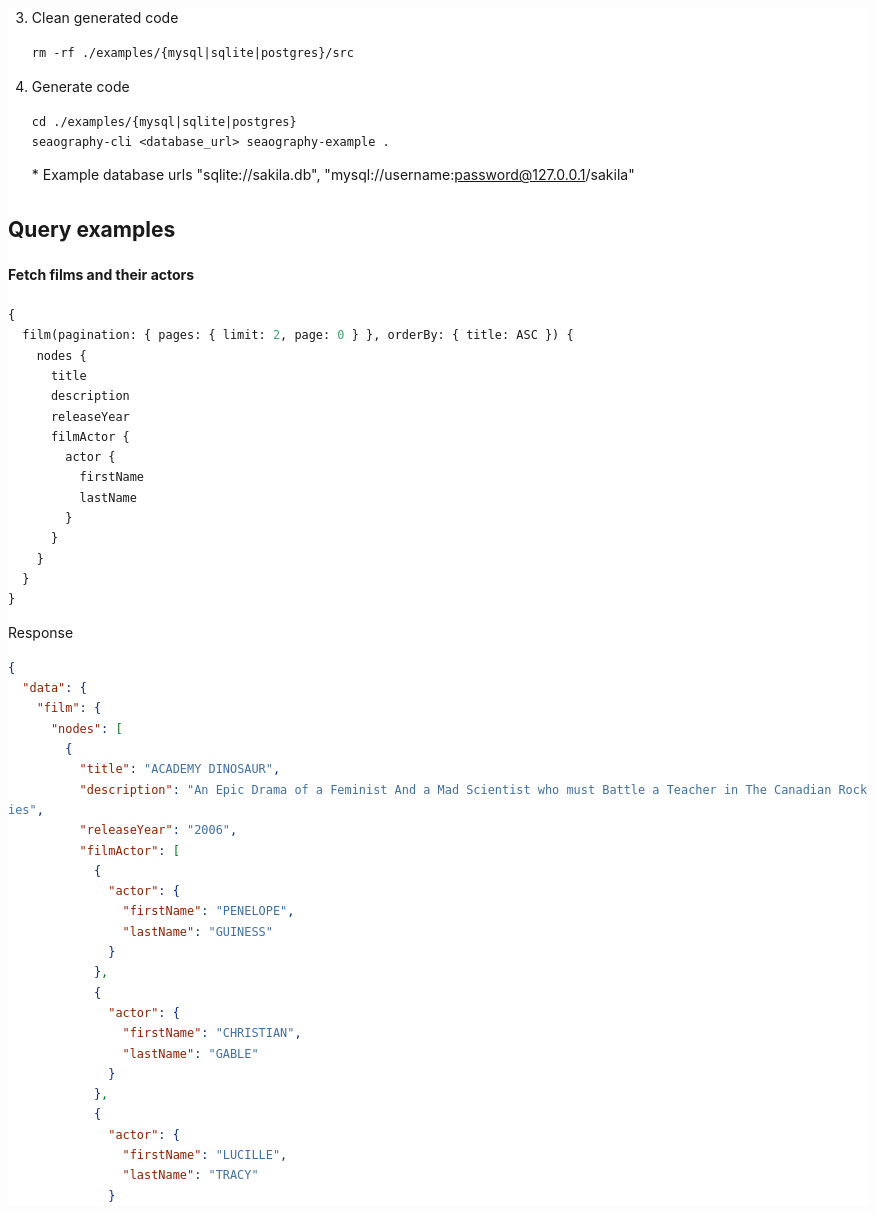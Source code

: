3. Clean generated code
    ```shell
    rm -rf ./examples/{mysql|sqlite|postgres}/src
    ```

4. Generate code
    ```shell
    cd ./examples/{mysql|sqlite|postgres}
    seaography-cli <database_url> seaography-example .
    ```

    \* Example database urls "sqlite://sakila.db", "mysql://username:password@127.0.0.1/sakila"

## Query examples

#### Fetch films and their actors

```graphql
{
  film(pagination: { pages: { limit: 2, page: 0 } }, orderBy: { title: ASC }) {
    nodes {
      title
      description
      releaseYear
      filmActor {
        actor {
          firstName
          lastName
        }
      }
    }
  }
}

```

Response
```json
{
  "data": {
    "film": {
      "nodes": [
        {
          "title": "ACADEMY DINOSAUR",
          "description": "An Epic Drama of a Feminist And a Mad Scientist who must Battle a Teacher in The Canadian Rockies",
          "releaseYear": "2006",
          "filmActor": [
            {
              "actor": {
                "firstName": "PENELOPE",
                "lastName": "GUINESS"
              }
            },
            {
              "actor": {
                "firstName": "CHRISTIAN",
                "lastName": "GABLE"
              }
            },
            {
              "actor": {
                "firstName": "LUCILLE",
                "lastName": "TRACY"
              }
```